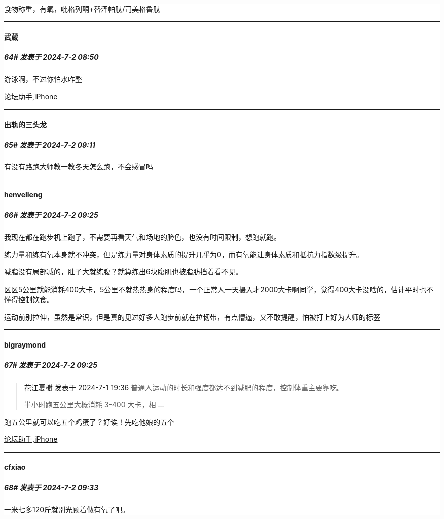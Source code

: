 食物称重，有氧，吡格列酮+替泽帕肽/司美格鲁肽


*****

####  武蔵  
##### 64#       发表于 2024-7-2 08:50

游泳啊，不过你怕水咋整

[论坛助手,iPhone](https://bbs.saraba1st.com/2b/forum.php?mod=viewthread&amp;tid=2029836)


*****

####  出轨的三头龙  
##### 65#       发表于 2024-7-2 09:11

有没有路跑大师教一教冬天怎么跑，不会感冒吗


*****

####  henvelleng  
##### 66#       发表于 2024-7-2 09:25

我现在都在跑步机上跑了，不需要再看天气和场地的脸色，也没有时间限制，想跑就跑。

练力量和练有氧本身就不冲突，但是练力量对身体素质的提升几乎为0，而有氧能让身体素质和抵抗力指数级提升。

减脂没有局部减的，肚子大就练腹？就算练出6块腹肌也被脂肪挡着看不见。

区区5公里就能消耗400大卡，5公里不就热热身的程度吗，一个正常人一天摄入才2000大卡啊同学，觉得400大卡没啥的，估计平时也不懂得控制饮食。

运动前别拉伸，虽然是常识，但是真的见过好多人跑步前就在拉韧带，有点懵逼，又不敢提醒，怕被打上好为人师的标签

*****

####  bigraymond  
##### 67#       发表于 2024-7-2 09:25

<blockquote><a href="httphttps://bbs.saraba1st.com/2b/forum.php?mod=redirect&amp;goto=findpost&amp;pid=65448784&amp;ptid=2189749" target="_blank">花江夏樹 发表于 2024-7-1 19:36</a>
普通人运动的时长和强度都达不到减肥的程度，控制体重主要靠吃。

半小时跑五公里大概消耗 3-400 大卡，相 ...</blockquote>
跑五公里就可以吃五个鸡蛋了？好诶！先吃他娘的五个

[论坛助手,iPhone](https://bbs.saraba1st.com/2b/forum.php?mod=viewthread&amp;tid=2029836)


*****

####  cfxiao  
##### 68#       发表于 2024-7-2 09:33

一米七多120斤就别光顾着做有氧了吧。

